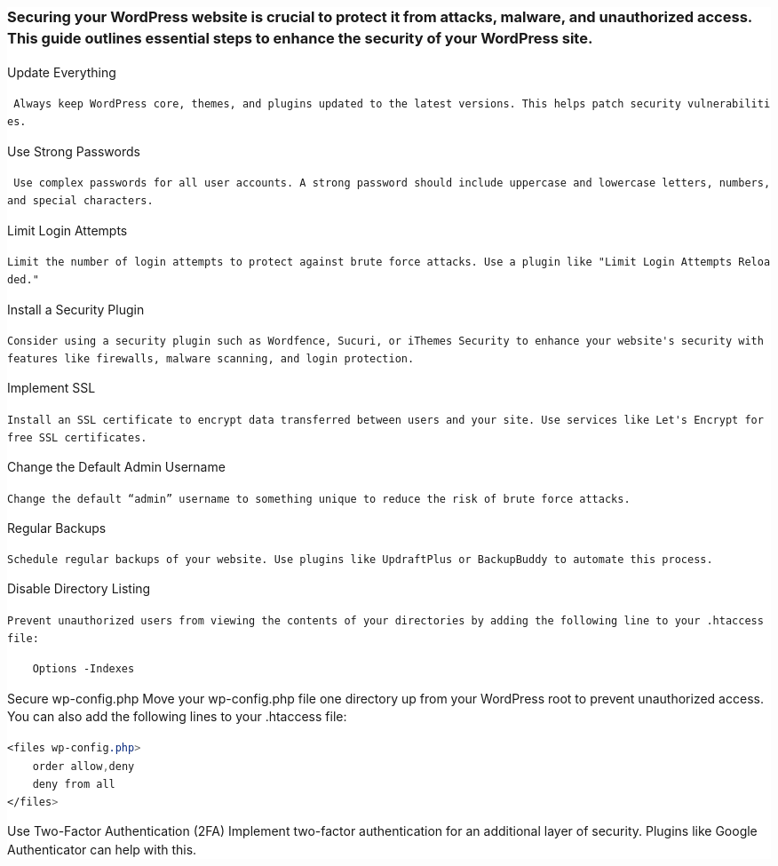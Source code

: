 
### Securing your WordPress website is crucial to protect it from attacks, malware, and unauthorized access. This guide outlines essential steps to enhance the security of your WordPress site.

Update Everything
    
     Always keep WordPress core, themes, and plugins updated to the latest versions. This helps patch security vulnerabilities.

Use Strong Passwords
     
     Use complex passwords for all user accounts. A strong password should include uppercase and lowercase letters, numbers, and special characters.

Limit Login Attempts
    
    Limit the number of login attempts to protect against brute force attacks. Use a plugin like "Limit Login Attempts Reloaded."

Install a Security Plugin
    
    Consider using a security plugin such as Wordfence, Sucuri, or iThemes Security to enhance your website's security with features like firewalls, malware scanning, and login protection.

Implement SSL
    
    Install an SSL certificate to encrypt data transferred between users and your site. Use services like Let's Encrypt for free SSL certificates.

Change the Default Admin Username
    
    Change the default “admin” username to something unique to reduce the risk of brute force attacks.

Regular Backups
    
    Schedule regular backups of your website. Use plugins like UpdraftPlus or BackupBuddy to automate this process.

Disable Directory Listing
    
    Prevent unauthorized users from viewing the contents of your directories by adding the following line to your .htaccess file:

```code
    Options -Indexes
```
Secure wp-config.php
    Move your wp-config.php file one directory up from your WordPress root to prevent unauthorized access. You can also add the following lines to your .htaccess file:

```css
<files wp-config.php>
    order allow,deny
    deny from all
</files>
```
Use Two-Factor Authentication (2FA)
    Implement two-factor authentication for an additional layer of security. Plugins like Google Authenticator can help with this.
